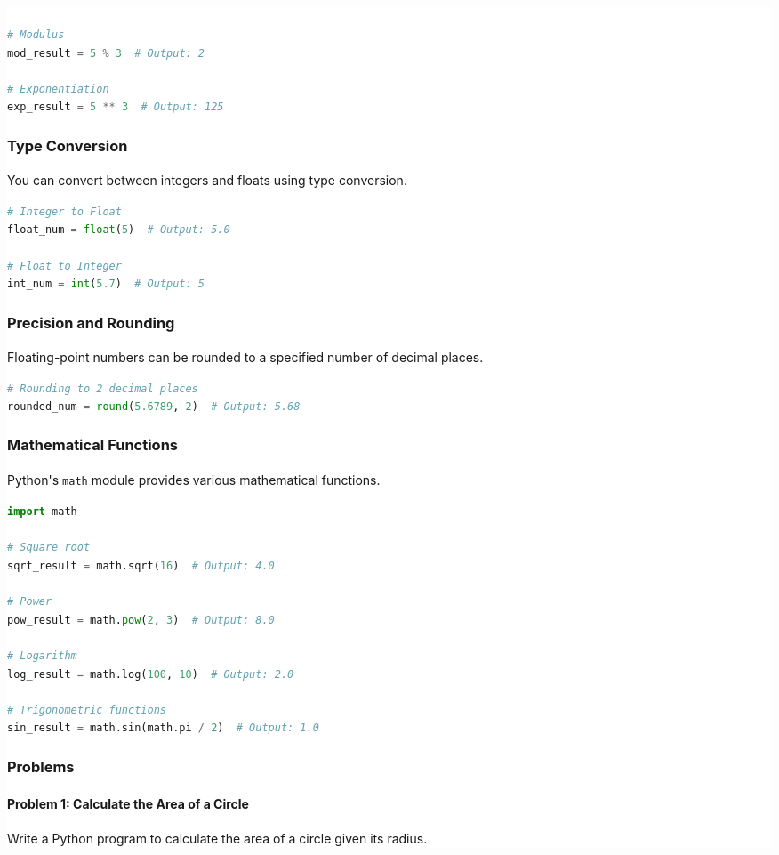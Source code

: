 ```python

# Modulus
mod_result = 5 % 3  # Output: 2

# Exponentiation
exp_result = 5 ** 3  # Output: 125
```

### Type Conversion

You can convert between integers and floats using type conversion.

```python
# Integer to Float
float_num = float(5)  # Output: 5.0

# Float to Integer
int_num = int(5.7)  # Output: 5
```

### Precision and Rounding

Floating-point numbers can be rounded to a specified number of decimal places.

```python
# Rounding to 2 decimal places
rounded_num = round(5.6789, 2)  # Output: 5.68
```

### Mathematical Functions

Python's `math` module provides various mathematical functions.

```python
import math

# Square root
sqrt_result = math.sqrt(16)  # Output: 4.0

# Power
pow_result = math.pow(2, 3)  # Output: 8.0

# Logarithm
log_result = math.log(100, 10)  # Output: 2.0

# Trigonometric functions
sin_result = math.sin(math.pi / 2)  # Output: 1.0
```

### Problems

#### Problem 1: Calculate the Area of a Circle
Write a Python program to calculate the area of a circle given its radius.
